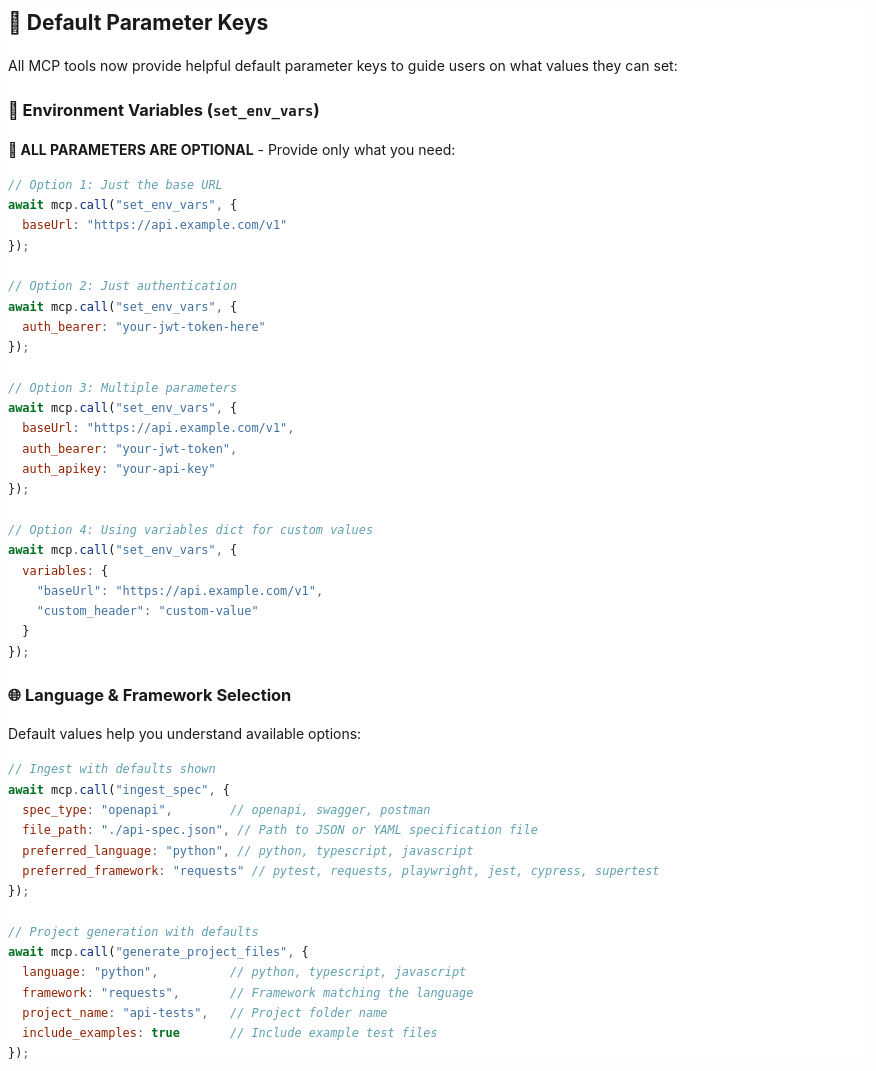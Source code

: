 ## 🎯 Default Parameter Keys

All MCP tools now provide helpful default parameter keys to guide users on what values they can set:

### 🔧 Environment Variables (`set_env_vars`)
**🔑 ALL PARAMETERS ARE OPTIONAL** - Provide only what you need:
```javascript
// Option 1: Just the base URL
await mcp.call("set_env_vars", {
  baseUrl: "https://api.example.com/v1"
});

// Option 2: Just authentication
await mcp.call("set_env_vars", {
  auth_bearer: "your-jwt-token-here"
});

// Option 3: Multiple parameters
await mcp.call("set_env_vars", {
  baseUrl: "https://api.example.com/v1",
  auth_bearer: "your-jwt-token",
  auth_apikey: "your-api-key"
});

// Option 4: Using variables dict for custom values
await mcp.call("set_env_vars", {
  variables: {
    "baseUrl": "https://api.example.com/v1",
    "custom_header": "custom-value"
  }
});
```

### 🌐 Language & Framework Selection
Default values help you understand available options:
```javascript
// Ingest with defaults shown
await mcp.call("ingest_spec", {
  spec_type: "openapi",        // openapi, swagger, postman
  file_path: "./api-spec.json", // Path to JSON or YAML specification file
  preferred_language: "python", // python, typescript, javascript
  preferred_framework: "requests" // pytest, requests, playwright, jest, cypress, supertest
});

// Project generation with defaults
await mcp.call("generate_project_files", {
  language: "python",          // python, typescript, javascript
  framework: "requests",       // Framework matching the language
  project_name: "api-tests",   // Project folder name
  include_examples: true       // Include example test files
});
```
